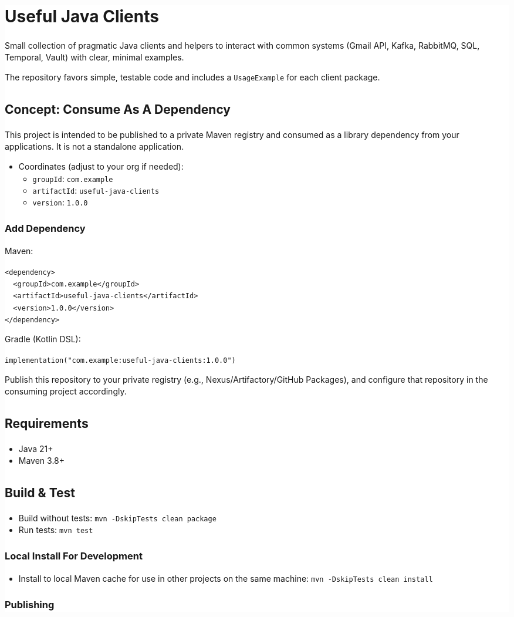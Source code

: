 # Useful Java Clients

Small collection of pragmatic Java clients and helpers to interact with common systems (Gmail API, Kafka, RabbitMQ, SQL, Temporal, Vault) with clear, minimal examples.

The repository favors simple, testable code and includes a `UsageExample` for each client package.

## Concept: Consume As A Dependency

This project is intended to be published to a private Maven registry and consumed as a library dependency from your applications. It is not a standalone application.

- Coordinates (adjust to your org if needed):
  - `groupId`: `com.example`
  - `artifactId`: `useful-java-clients`
  - `version`: `1.0.0`

### Add Dependency

Maven:
```
<dependency>
  <groupId>com.example</groupId>
  <artifactId>useful-java-clients</artifactId>
  <version>1.0.0</version>
</dependency>
```

Gradle (Kotlin DSL):
```
implementation("com.example:useful-java-clients:1.0.0")
```

Publish this repository to your private registry (e.g., Nexus/Artifactory/GitHub Packages), and configure that repository in the consuming project accordingly.

## Requirements

- Java 21+
- Maven 3.8+

## Build & Test

- Build without tests: `mvn -DskipTests clean package`
- Run tests: `mvn test`

### Local Install For Development

- Install to local Maven cache for use in other projects on the same machine: `mvn -DskipTests clean install`

### Publishing
